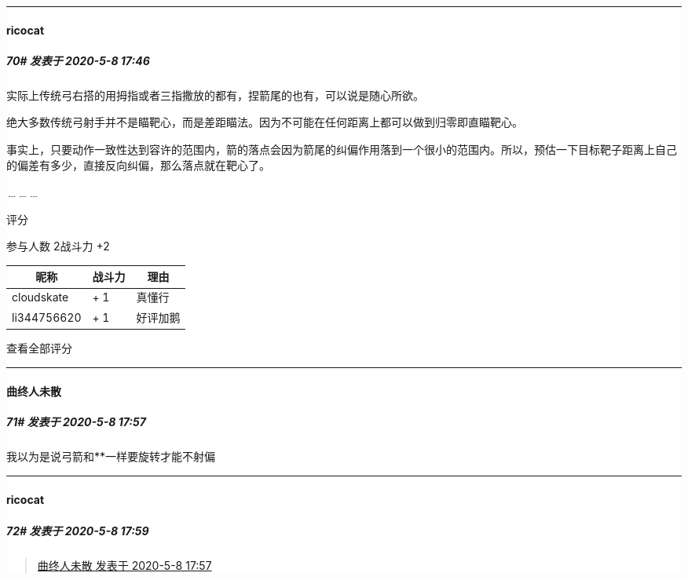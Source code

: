 *****

####  ricocat  
##### 70#       发表于 2020-5-8 17:46




实际上传统弓右搭的用拇指或者三指撒放的都有，捏箭尾的也有，可以说是随心所欲。

绝大多数传统弓射手并不是瞄靶心，而是差距瞄法。因为不可能在任何距离上都可以做到归零即直瞄靶心。


事实上，只要动作一致性达到容许的范围内，箭的落点会因为箭尾的纠偏作用落到一个很小的范围内。所以，预估一下目标靶子距离上自己的偏差有多少，直接反向纠偏，那么落点就在靶心了。



﹍﹍﹍

评分





 参与人数 2战斗力 +2

|昵称|战斗力|理由|
|----|---|---|
| cloudskate| + 1|真懂行|
| li344756620| + 1|好评加鹅|



查看全部评分






*****

####  曲终人未散  
##### 71#       发表于 2020-5-8 17:57




我以为是说弓箭和**一样要旋转才能不射偏







*****

####  ricocat  
##### 72#       发表于 2020-5-8 17:59



<blockquote><a href="httphttps://bbs.saraba1st.com/2b/forum.php?mod=redirect&amp;goto=findpost&amp;pid=47346960&amp;ptid=1933467" target="_blank">曲终人未散 发表于 2020-5-8 17:57</a>
